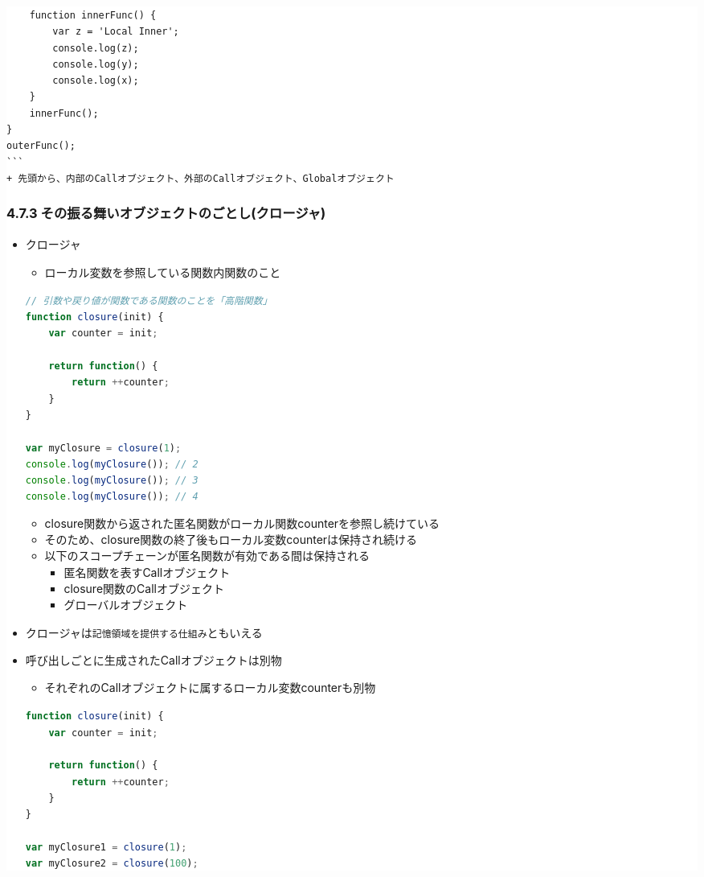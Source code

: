         function innerFunc() {
            var z = 'Local Inner';
            console.log(z);
            console.log(y);
            console.log(x);
        }
        innerFunc();
    }
    outerFunc();
    ```
    + 先頭から、内部のCallオブジェクト、外部のCallオブジェクト、Globalオブジェクト

### 4.7.3 その振る舞いオブジェクトのごとし(クロージャ)

* クロージャ
    + ローカル変数を参照している関数内関数のこと
    ```javascript
    // 引数や戻り値が関数である関数のことを「高階関数」
    function closure(init) {
        var counter = init;

        return function() {
            return ++counter;
        }
    }

    var myClosure = closure(1);
    console.log(myClosure()); // 2
    console.log(myClosure()); // 3
    console.log(myClosure()); // 4
    ```
    + closure関数から返された匿名関数がローカル関数counterを参照し続けている
    + そのため、closure関数の終了後もローカル変数counterは保持され続ける
    + 以下のスコープチェーンが匿名関数が有効である間は保持される
        - 匿名関数を表すCallオブジェクト
        - closure関数のCallオブジェクト
        - グローバルオブジェクト

* クロージャは`記憶領域を提供する仕組み`ともいえる
    
* 呼び出しごとに生成されたCallオブジェクトは別物
    + それぞれのCallオブジェクトに属するローカル変数counterも別物
    ```javascript
    function closure(init) {
        var counter = init;

        return function() {
            return ++counter;
        }
    }

    var myClosure1 = closure(1);
    var myClosure2 = closure(100);
